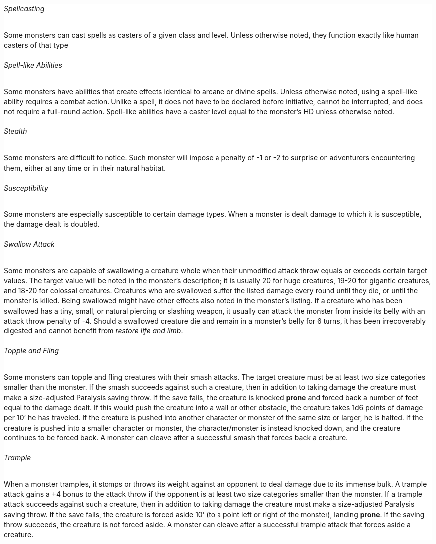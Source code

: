 ###### Spellcasting

Some monsters can cast spells as casters of a given class and level. Unless otherwise noted, they function exactly like human casters of that type

###### Spell-like Abilities

Some monsters have abilities that create effects identical to arcane or divine spells. Unless otherwise noted, using a spell-like ability requires a combat action. Unlike a spell, it does not have to be declared before initiative, cannot be interrupted, and does not require a full-round action. Spell-like abilities have a caster level equal to the monster’s HD unless otherwise noted.

###### Stealth

Some monsters are difficult to notice. Such monster will impose a penalty of -1 or -2 to surprise on adventurers encountering them, either at any time or in their natural habitat.

###### Susceptibility

Some monsters are especially susceptible to certain damage types. When a monster is dealt damage to which it is susceptible, the damage dealt is doubled.

###### Swallow Attack

Some monsters are capable of swallowing a creature whole when their unmodified attack throw equals or exceeds certain target values. The target value will be noted in the monster’s description; it is usually 20 for huge creatures, 19-20 for gigantic creatures, and 18-20 for colossal creatures. Creatures who are swallowed suffer the listed damage every round until they die, or until the monster is killed. Being swallowed might have other effects also noted in the monster’s listing. If a creature who has been swallowed has a tiny, small, or natural piercing or slashing weapon, it usually can attack the monster from inside its belly with an attack throw penalty of -4. Should a swallowed creature die and remain in a monster’s belly for 6 turns, it has been irrecoverably digested and cannot benefit from *restore life and limb*.

###### Topple and Fling

Some monsters can topple and fling creatures with their smash attacks. The target creature must be at least two size categories smaller than the monster. If the smash succeeds against such a creature, then in addition to taking damage the creature must make a size-adjusted Paralysis saving throw. If the save fails, the creature is knocked **prone** and forced back a number of feet equal to the damage dealt. If this would push the creature into a wall or other obstacle, the creature takes 1d6 points of damage per 10’ he has traveled. If the creature is pushed into another character or monster of the same size or larger, he is halted. If the creature is pushed into a smaller character or monster, the character/monster is instead knocked down, and the creature continues to be forced back. A monster can cleave after a successful smash that forces back a creature.

###### Trample

When a monster tramples, it stomps or throws its weight against an opponent to deal damage due to its immense bulk. A trample attack gains a +4 bonus to the attack throw if the opponent is at least two size categories smaller than the monster. If a trample attack succeeds against such a creature, then in addition to taking damage the creature must make a size-adjusted Paralysis saving throw. If the save fails, the creature is forced aside 10’ (to a point left or right of the monster), landing **prone**. If the saving throw succeeds, the creature is not forced aside. A monster can cleave after a successful trample attack that forces aside a creature.

